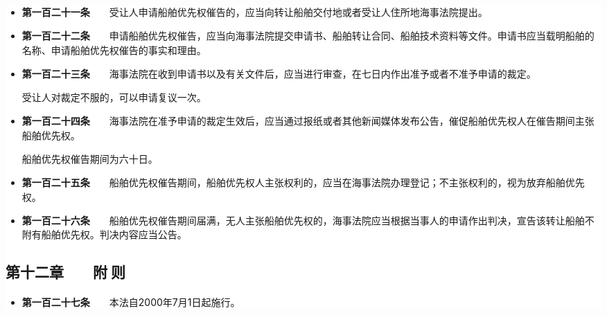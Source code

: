 - **第一百二十一条**　　受让人申请船舶优先权催告的，应当向转让船舶交付地或者受让人住所地海事法院提出。

- **第一百二十二条**　　申请船舶优先权催告，应当向海事法院提交申请书、船舶转让合同、船舶技术资料等文件。申请书应当载明船舶的名称、申请船舶优先权催告的事实和理由。

- **第一百二十三条**　　海事法院在收到申请书以及有关文件后，应当进行审查，在七日内作出准予或者不准予申请的裁定。

  受让人对裁定不服的，可以申请复议一次。

- **第一百二十四条**　　海事法院在准予申请的裁定生效后，应当通过报纸或者其他新闻媒体发布公告，催促船舶优先权人在催告期间主张船舶优先权。

  船舶优先权催告期间为六十日。

- **第一百二十五条**　　船舶优先权催告期间，船舶优先权人主张权利的，应当在海事法院办理登记；不主张权利的，视为放弃船舶优先权。

- **第一百二十六条**　　船舶优先权催告期间届满，无人主张船舶优先权的，海事法院应当根据当事人的申请作出判决，宣告该转让船舶不附有船舶优先权。判决内容应当公告。

## 第十二章　　附  则

- **第一百二十七条**　　本法自2000年7月1日起施行。
